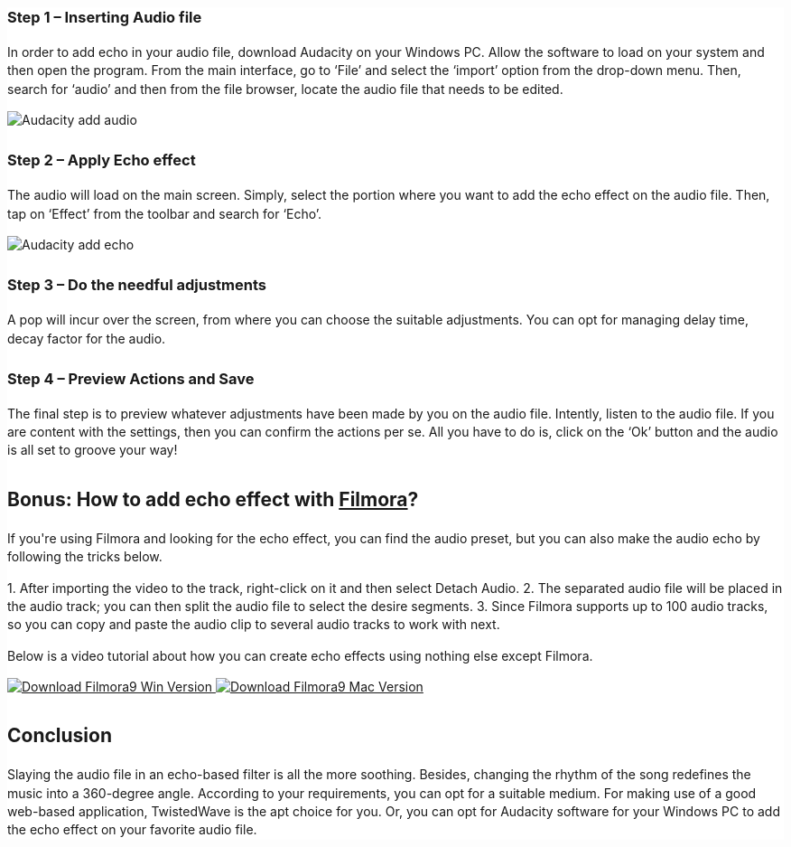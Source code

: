 ### Step 1 – Inserting Audio file

In order to add echo in your audio file, download Audacity on your Windows PC. Allow the software to load on your system and then open the program. From the main interface, go to ‘File’ and select the ‘import’ option from the drop-down menu. Then, search for ‘audio’ and then from the file browser, locate the audio file that needs to be edited.

![Audacity add audio](https://images.wondershare.com/filmora/article-images/Audacity-add-audio.jpg)

### Step 2 – Apply Echo effect

The audio will load on the main screen. Simply, select the portion where you want to add the echo effect on the audio file. Then, tap on ‘Effect’ from the toolbar and search for ‘Echo’.

![Audacity add echo](https://images.wondershare.com/filmora/article-images/Audacity-add-echo.jpg)

### Step 3 – Do the needful adjustments

A pop will incur over the screen, from where you can choose the suitable adjustments. You can opt for managing delay time, decay factor for the audio.

### Step 4 – Preview Actions and Save

The final step is to preview whatever adjustments have been made by you on the audio file. Intently, listen to the audio file. If you are content with the settings, then you can confirm the actions per se. All you have to do is, click on the ‘Ok’ button and the audio is all set to groove your way!

## Bonus: How to add echo effect with [Filmora](https://tools.techidaily.com/wondershare/filmora/download/)?

If you're using Filmora and looking for the echo effect, you can find the audio preset, but you can also make the audio echo by following the tricks below.

1\. After importing the video to the track, right-click on it and then select Detach Audio.
2\. The separated audio file will be placed in the audio track; you can then split the audio file to select the desire segments.
3\. Since Filmora supports up to 100 audio tracks, so you can copy and paste the audio clip to several audio tracks to work with next.

Below is a video tutorial about how you can create echo effects using nothing else except Filmora.

[![Download Filmora9 Win Version](https://images.wondershare.com/filmora/guide/download-btn-win.jpg) ](https://tools.techidaily.com/wondershare/filmora/download/) [![Download Filmora9 Mac Version](https://images.wondershare.com/filmora/guide/download-btn-mac.jpg) ](https://tools.techidaily.com/wondershare/filmora/download/)

## Conclusion

Slaying the audio file in an echo-based filter is all the more soothing. Besides, changing the rhythm of the song redefines the music into a 360-degree angle. According to your requirements, you can opt for a suitable medium. For making use of a good web-based application, TwistedWave is the apt choice for you. Or, you can opt for Audacity software for your Windows PC to add the echo effect on your favorite audio file.
